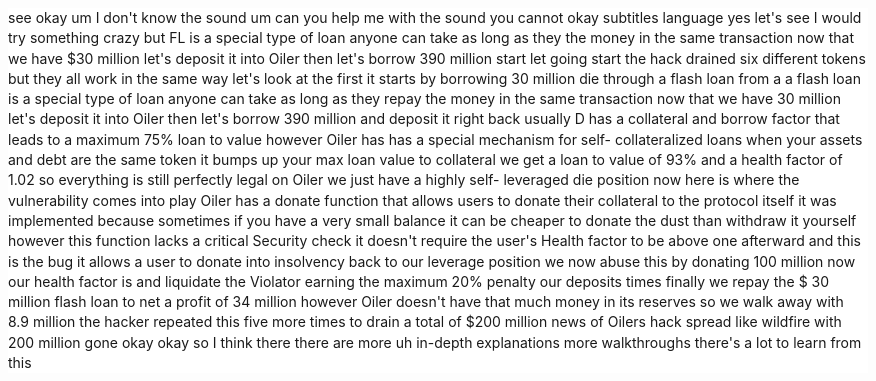 see okay um I don't know the sound um
can you help me with the
sound you
cannot okay
subtitles language yes
let's
see I would try something crazy
but FL is a special type of loan anyone
can take as long as they the money in
the same transaction now that we have
$30 million let's deposit it into
Oiler then let's borrow 390
million start let going start the hack
drained six different tokens but they
all work in the same way let's look at
the first it starts by borrowing 30
million die through a flash loan from a
a flash loan is a special type of loan
anyone can take as long as they repay
the money in the same transaction now
that we have 30 million let's deposit it
into Oiler then let's borrow 390 million
and deposit it right back usually D has
a collateral and borrow factor that
leads to a maximum 75% loan to value
however Oiler has has a special
mechanism for self- collateralized loans
when your assets and debt are the same
token it bumps up your max loan value to
collateral we get a loan to value of 93%
and a health factor of 1.02 so
everything is still perfectly legal on
Oiler we just have a highly self-
leveraged die position now here is where
the vulnerability comes into play Oiler
has a donate function that allows users
to donate their collateral to the
protocol itself it was implemented
because sometimes if you have a very
small balance it can be cheaper to
donate the dust than withdraw it
yourself however this function lacks a
critical Security check it doesn't
require the user's Health factor to be
above one afterward and this is the bug
it allows a user to donate into
insolvency back to our leverage position
we now abuse this by donating 100
million now our health factor is
and liquidate the Violator earning the
maximum 20% penalty our deposits times
finally we repay the $ 30 million flash
loan to net a profit of 34 million
however Oiler doesn't have that much
money in its reserves so we walk away
with 8.9 million the hacker repeated
this five more times to drain a total of
$200
million news of Oilers hack spread like
wildfire with 200 million gone okay
okay
so I think there there are more uh
in-depth explanations more walkthroughs
there's a lot to learn from this
